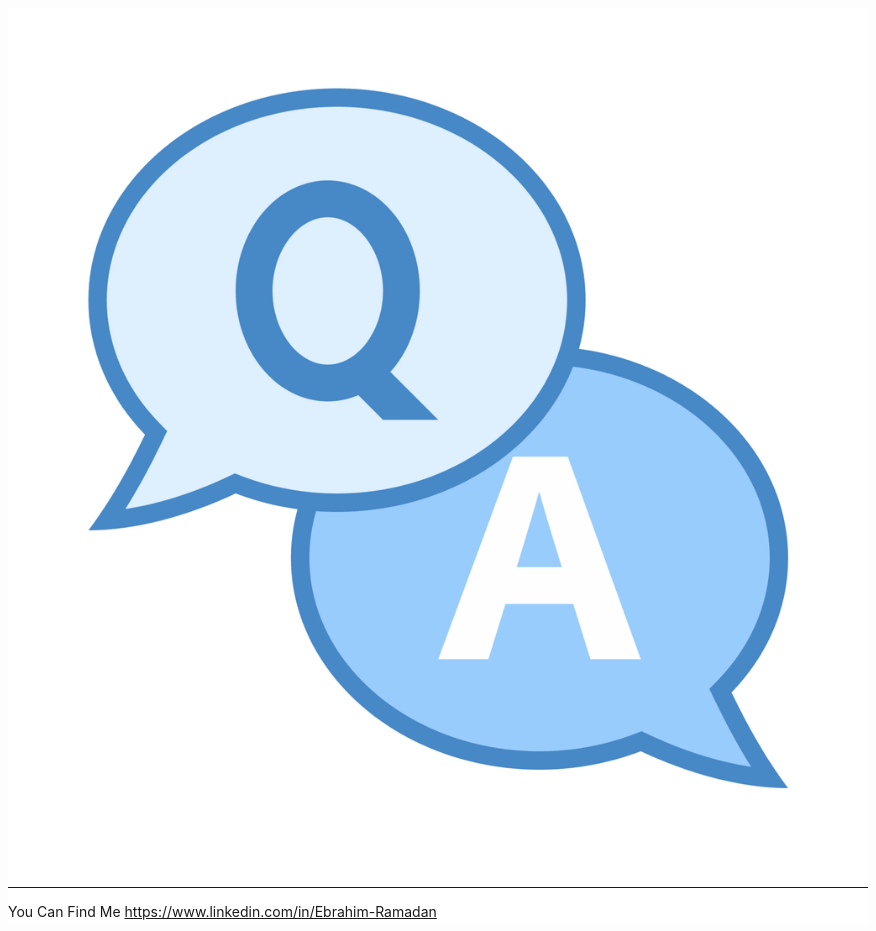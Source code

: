 ![bg fit](https://github.com/itumor/End-to-End-Automation-with-Kubernetes-and-Crossplane/blob/main/Chapter03/Diagram/Samples/Q&A.png?raw=true)

---
You Can Find Me https://www.linkedin.com/in/Ebrahim-Ramadan
